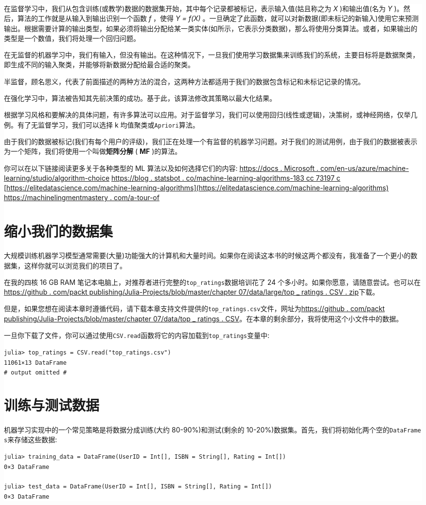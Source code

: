 在监督学习中，我们从包含训练(或教学)数据的数据集开始，其中每个记录都被标记，表示输入值(姑且称之为 *X* )和输出值(名为 *Y* )。然后，算法的工作就是从输入到输出识别一个函数 *f* ，使得 *Y = f(X)* 。一旦确定了此函数，就可以对新数据(即未标记的新输入)使用它来预测输出。根据需要计算的输出类型，如果必须将输出分配给某一类实体(如所示，它表示分类数据)，那么将使用分类算法。或者，如果输出的类型是一个数值，我们将处理一个回归问题。

在无监督的机器学习中，我们有输入，但没有输出。在这种情况下，一旦我们使用学习数据集来训练我们的系统，主要目标将是数据聚类，即生成不同的输入聚类，并能够将新数据分配给最合适的聚类。

半监督，顾名思义，代表了前面描述的两种方法的混合，这两种方法都适用于我们的数据包含标记和未标记记录的情况。

在强化学习中，算法被告知其先前决策的成功。基于此，该算法修改其策略以最大化结果。

根据学习风格和要解决的具体问题，有许多算法可以应用。对于监督学习，我们可以使用回归(线性或逻辑)，决策树，或神经网络，仅举几例。有了无监督学习，我们可以选择 k 均值聚类或`Apriori`算法。

由于我们的数据被标记(我们有每个用户的评级)，我们正在处理一个有监督的机器学习问题。对于我们的测试用例，由于我们的数据被表示为一个矩阵，我们将使用一个叫做**矩阵分解** ( **MF** )的算法。

你可以在以下链接阅读更多关于各种类型的 ML 算法以及如何选择它们的内容:
[https://docs . Microsoft . com/en-us/azure/machine-learning/studio/algorithm-choice](https://docs.microsoft.com/en-us/azure/machine-learning/studio/algorithm-choice) [https://blog . statsbot . co/machine-learning-algorithms-183 cc 73197 c](https://blog.statsbot.co/machine-learning-algorithms-183cc73197c) [https://elitedatascience.com/machine-learning-algorithms](https://elitedatascience.com/machine-learning-algorithms) [https://machinelingmentmastery . com/a-tour-of](https://machinelearningmastery.com/a-tour-of-machine-learning-algorithms/)

<title>Scaling down our dataset</title>  

# 缩小我们的数据集

大规模训练机器学习模型通常需要(大量)功能强大的计算机和大量时间。如果你在阅读这本书的时候这两个都没有，我准备了一个更小的数据集，这样你就可以浏览我们的项目了。

在我的四核 16 GB RAM 笔记本电脑上，对推荐者进行完整的`top_ratings`数据培训花了 24 个多小时。如果你愿意，请随意尝试。也可以在[https://github . com/packt publishing/Julia-Projects/blob/master/chapter 07/data/large/top _ ratings . CSV . zip](https://github.com/PacktPublishing/Julia-Projects/blob/master/Chapter07/data/large/top_ratings.csv.zip)下载。

但是，如果您想在阅读本章时遵循代码，请下载本章支持文件提供的`top_ratings.csv`文件，网址为[https://github . com/packt publishing/Julia-Projects/blob/master/chapter 07/data/top _ ratings . CSV](https://github.com/PacktPublishing/Julia-Projects/blob/master/Chapter07/data/top_ratings.csv)。在本章的剩余部分，我将使用这个小文件中的数据。

一旦你下载了文件，你可以通过使用`CSV.read`函数将它的内容加载到`top_ratings`变量中:

```
julia> top_ratings = CSV.read("top_ratings.csv")  
11061×13 DataFrame 
# output omitted # 
```

<title>Training versus testing data</title>  

# 训练与测试数据

机器学习实现中的一个常见策略是将数据分成训练(大约 80-90%)和测试(剩余的 10-20%)数据集。首先，我们将初始化两个空的`DataFrames`来存储这些数据:

```
julia> training_data = DataFrame(UserID = Int[], ISBN = String[], Rating = Int[]) 
0×3 DataFrame 

julia> test_data = DataFrame(UserID = Int[], ISBN = String[], Rating = Int[]) 
0×3 DataFrame 
```
